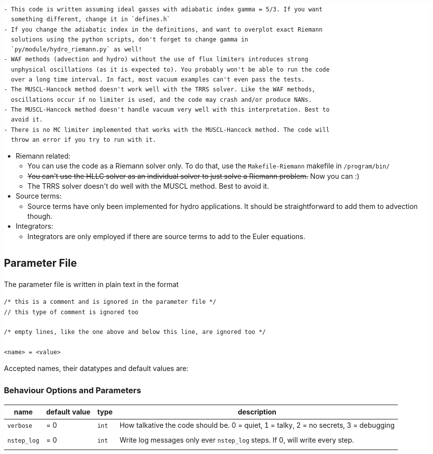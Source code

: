     - This code is written assuming ideal gasses with adiabatic index gamma = 5/3. If you want
      something different, change it in `defines.h`
    - If you change the adiabatic index in the definitions, and want to overplot exact Riemann
      solutions using the python scripts, don't forget to change gamma in
      `py/module/hydro_riemann.py` as well!
    - WAF methods (advection and hydro) without the use of flux limiters introduces strong
      unphysical oscillations (as it is expected to). You probably won't be able to run the code
      over a long time interval. In fact, most vacuum examples can't even pass the tests.
    - The MUSCL-Hancock method doesn't work well with the TRRS solver. Like the WAF methods,
      oscillations occur if no limiter is used, and the code may crash and/or produce NANs.
    - The MUSCL-Hancock method doesn't handle vacuum very well with this interpretation. Best to
      avoid it.
    - There is no MC limiter implemented that works with the MUSCL-Hancock method. The code will
      throw an error if you try to run with it.
- Riemann related:
    - You can use the code as a Riemann solver only. To do that, use the `Makefile-Riemann` makefile
      in `/program/bin/`
    - ~~You can't use the HLLC solver as an individual solver to just solve a Riemann problem.~~ Now
      you can :)
    - The TRRS solver doesn't do well with the MUSCL method. Best to avoid it.
- Source terms:
    - Source terms have only been implemented for hydro applications. It should
      be straightforward to add them to advection though.
- Integrators:
    - Integrators are only employed if there are source terms to add to the
      Euler equations.








Parameter File
---------------------

The parameter file is written in plain text in the format
```
/* this is a comment and is ignored in the parameter file */
// this type of comment is ignored too

/* empty lines, like the one above and below this line, are ignored too */

<name> = <value>
```





Accepted names, their datatypes and default values are:


### Behaviour Options and Parameters

| name          |  default value    | type  | description                                                                   |
|---------------|-------------------|-------|-------------------------------------------------------------------------------|
| `verbose`     | = 0               | `int` | How talkative the code should be. 0 = quiet, 1 = talky, 2 = no secrets, 3 = debugging        |
|               |                   |       |                                                                               |
| `nstep_log`   | = 0               | `int` | Write log messages only ever `nstep_log` steps. If 0, will write every step.  |
|               |                   |       |                                                                               |
